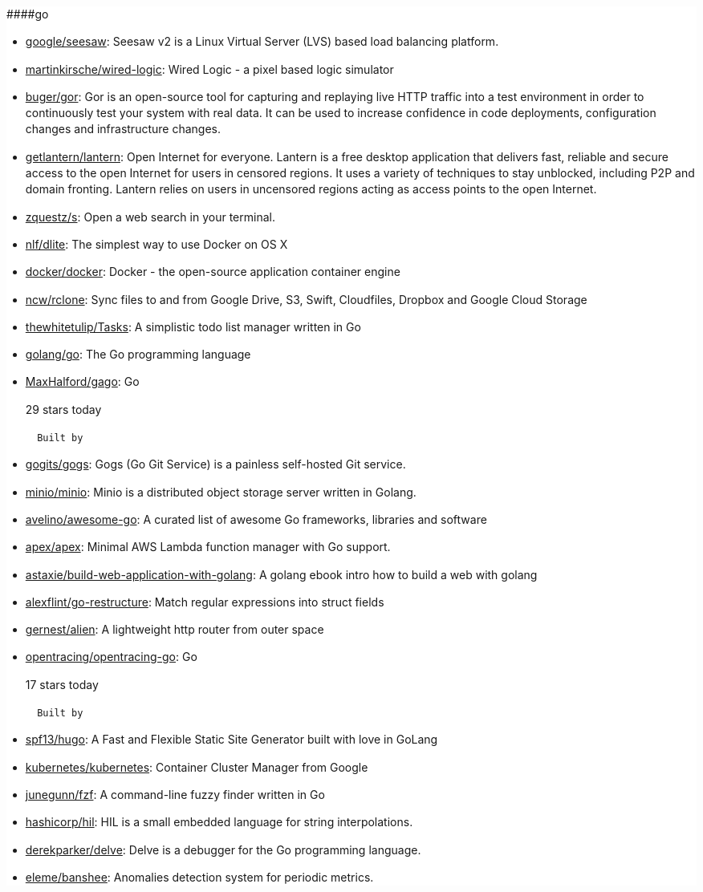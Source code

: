 ####go
* [google/seesaw](https://github.com/google/seesaw): Seesaw v2 is a Linux Virtual Server (LVS) based load balancing platform.
* [martinkirsche/wired-logic](https://github.com/martinkirsche/wired-logic): Wired Logic - a pixel based logic simulator
* [buger/gor](https://github.com/buger/gor): Gor is an open-source tool for capturing and replaying live HTTP traffic into a test environment in order to continuously test your system with real data. It can be used to increase confidence in code deployments, configuration changes and infrastructure changes.
* [getlantern/lantern](https://github.com/getlantern/lantern): Open Internet for everyone. Lantern is a free desktop application that delivers fast, reliable and secure access to the open Internet for users in censored regions. It uses a variety of techniques to stay unblocked, including P2P and domain fronting. Lantern relies on users in uncensored regions acting as access points to the open Internet.
* [zquestz/s](https://github.com/zquestz/s): Open a web search in your terminal.
* [nlf/dlite](https://github.com/nlf/dlite): The simplest way to use Docker on OS X
* [docker/docker](https://github.com/docker/docker): Docker - the open-source application container engine
* [ncw/rclone](https://github.com/ncw/rclone): Sync files to and from Google Drive, S3, Swift, Cloudfiles, Dropbox and Google Cloud Storage
* [thewhitetulip/Tasks](https://github.com/thewhitetulip/Tasks): A simplistic todo list manager written in Go
* [golang/go](https://github.com/golang/go): The Go programming language
* [MaxHalford/gago](https://github.com/MaxHalford/gago): Go

      

    29 stars today

    
      
        Built by
* [gogits/gogs](https://github.com/gogits/gogs): Gogs (Go Git Service) is a painless self-hosted Git service.
* [minio/minio](https://github.com/minio/minio): Minio is a distributed object storage server written in Golang.
* [avelino/awesome-go](https://github.com/avelino/awesome-go): A curated list of awesome Go frameworks, libraries and software
* [apex/apex](https://github.com/apex/apex): Minimal AWS Lambda function manager with Go support.
* [astaxie/build-web-application-with-golang](https://github.com/astaxie/build-web-application-with-golang): A golang ebook intro how to build a web with golang
* [alexflint/go-restructure](https://github.com/alexflint/go-restructure): Match regular expressions into struct fields
* [gernest/alien](https://github.com/gernest/alien): A lightweight http router from outer space
* [opentracing/opentracing-go](https://github.com/opentracing/opentracing-go): Go

      

    17 stars today

    
      
        Built by
* [spf13/hugo](https://github.com/spf13/hugo): A Fast and Flexible Static Site Generator built with love in GoLang
* [kubernetes/kubernetes](https://github.com/kubernetes/kubernetes): Container Cluster Manager from Google
* [junegunn/fzf](https://github.com/junegunn/fzf): A command-line fuzzy finder written in Go
* [hashicorp/hil](https://github.com/hashicorp/hil): HIL is a small embedded language for string interpolations.
* [derekparker/delve](https://github.com/derekparker/delve): Delve is a debugger for the Go programming language.
* [eleme/banshee](https://github.com/eleme/banshee): Anomalies detection system for periodic metrics.
